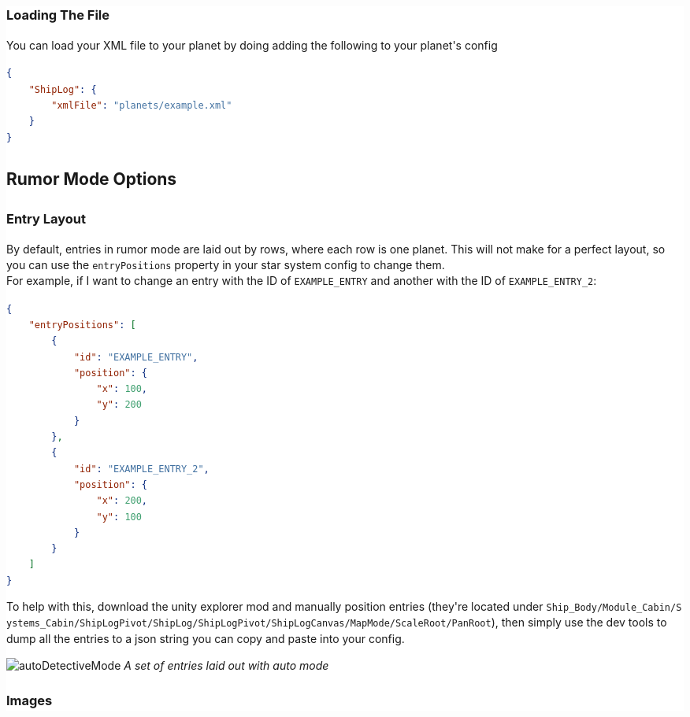 ### Loading The File

You can load your XML file to your planet by doing adding the following to your planet's config

```json
{
    "ShipLog": {
        "xmlFile": "planets/example.xml"
    }
}
```

## Rumor Mode Options

### Entry Layout

By default, entries in rumor mode are laid out by rows, where each row is one planet. This will not make for a perfect
layout, so you can use the `entryPositions` property in your star system config to change them.  
For example, if I want to change an entry with the ID of `EXAMPLE_ENTRY` and another with the ID of `EXAMPLE_ENTRY_2`:

```json
{
    "entryPositions": [
        {
            "id": "EXAMPLE_ENTRY",
            "position": {
                "x": 100,
                "y": 200
            }
        },
        {
            "id": "EXAMPLE_ENTRY_2",
            "position": {
                "x": 200,
                "y": 100
            }
        }
    ]
}
```

To help with this, download the unity explorer mod and manually position entries (they're located under `Ship_Body/Module_Cabin/Systems_Cabin/ShipLogPivot/ShipLog/ShipLogPivot/ShipLogCanvas/MapMode/ScaleRoot/PanRoot`), then simply use the dev tools to dump all the entries to a json string you can copy and paste into your config.

![autoDetectiveMode](/ship_log/auto_rumor_mode.webp)
_A set of entries laid out with auto mode_

### Images
